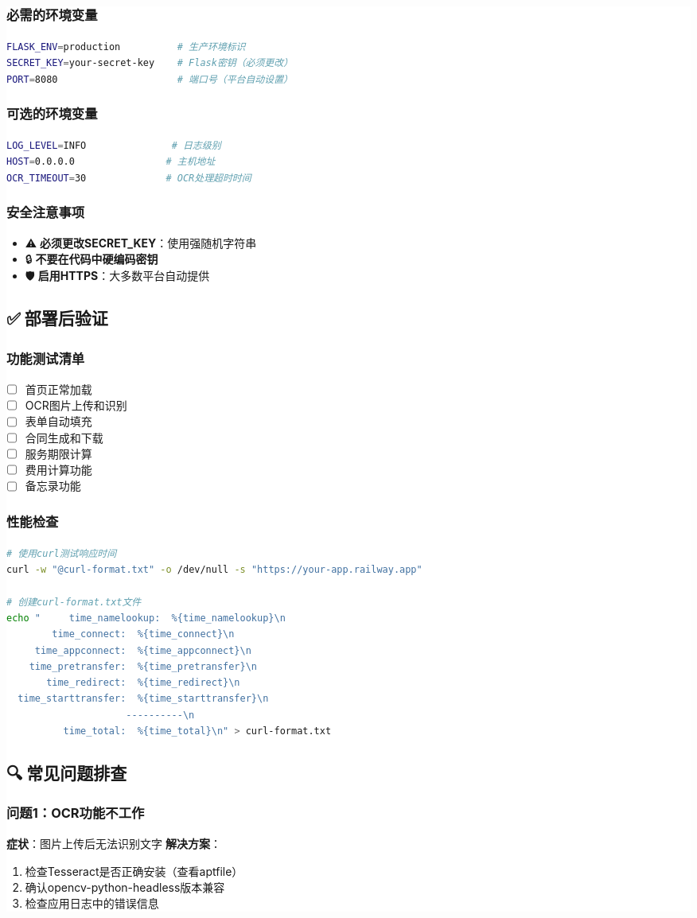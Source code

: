### 必需的环境变量
```bash
FLASK_ENV=production          # 生产环境标识
SECRET_KEY=your-secret-key    # Flask密钥（必须更改）
PORT=8080                     # 端口号（平台自动设置）
```

### 可选的环境变量
```bash
LOG_LEVEL=INFO               # 日志级别
HOST=0.0.0.0                # 主机地址
OCR_TIMEOUT=30              # OCR处理超时时间
```

### 安全注意事项
- ⚠️ **必须更改SECRET_KEY**：使用强随机字符串
- 🔒 **不要在代码中硬编码密钥**
- 🛡️ **启用HTTPS**：大多数平台自动提供

## ✅ 部署后验证

### 功能测试清单
- [ ] 首页正常加载
- [ ] OCR图片上传和识别
- [ ] 表单自动填充
- [ ] 合同生成和下载
- [ ] 服务期限计算
- [ ] 费用计算功能
- [ ] 备忘录功能

### 性能检查
```bash
# 使用curl测试响应时间
curl -w "@curl-format.txt" -o /dev/null -s "https://your-app.railway.app"

# 创建curl-format.txt文件
echo "     time_namelookup:  %{time_namelookup}\n
        time_connect:  %{time_connect}\n
     time_appconnect:  %{time_appconnect}\n
    time_pretransfer:  %{time_pretransfer}\n
       time_redirect:  %{time_redirect}\n
  time_starttransfer:  %{time_starttransfer}\n
                     ----------\n
          time_total:  %{time_total}\n" > curl-format.txt
```

## 🔍 常见问题排查

### 问题1：OCR功能不工作
**症状**：图片上传后无法识别文字
**解决方案**：
1. 检查Tesseract是否正确安装（查看aptfile）
2. 确认opencv-python-headless版本兼容
3. 检查应用日志中的错误信息
